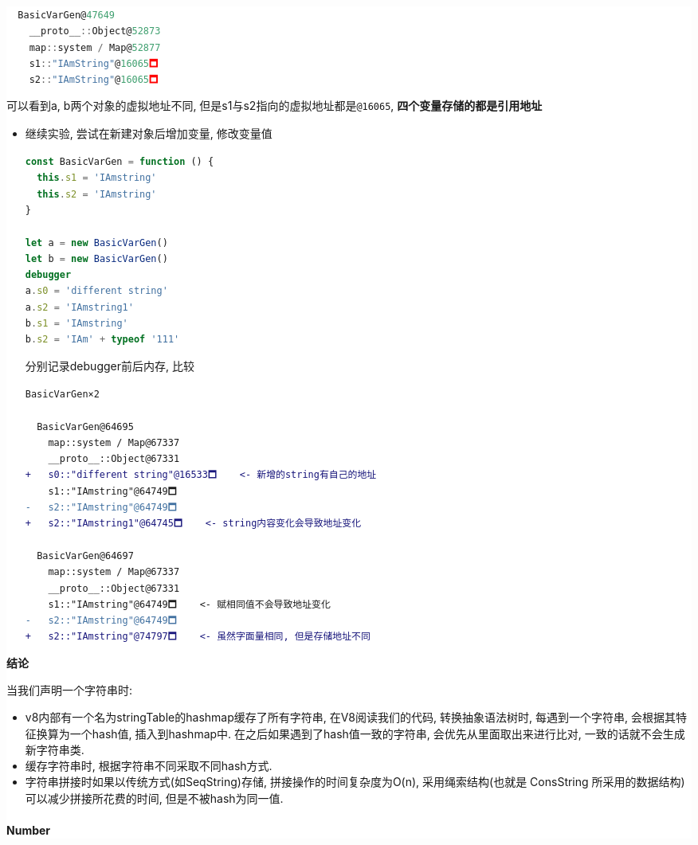   ```js
    BasicVarGen@47649
      __proto__::Object@52873
      map::system / Map@52877
      s1::"IAmString"@16065🗖
      s2::"IAmString"@16065🗖
  ```
  可以看到a, b两个对象的虚拟地址不同, 但是s1与s2指向的虚拟地址都是`@16065`, **四个变量存储的都是引用地址**
- 继续实验, 尝试在新建对象后增加变量, 修改变量值
  ```js
  const BasicVarGen = function () {
    this.s1 = 'IAmstring'
    this.s2 = 'IAmstring'
  }

  let a = new BasicVarGen()
  let b = new BasicVarGen()
  debugger
  a.s0 = 'different string'
  a.s2 = 'IAmstring1'
  b.s1 = 'IAmstring'
  b.s2 = 'IAm' + typeof '111'
  ```
  分别记录debugger前后内存, 比较
  ```diff
  BasicVarGen×2	

    BasicVarGen@64695
      map::system / Map@67337
      __proto__::Object@67331
  +   s0::"different string"@16533🗖    <- 新增的string有自己的地址
      s1::"IAmstring"@64749🗖
  -   s2::"IAmstring"@64749🗖
  +   s2::"IAmstring1"@64745🗖    <- string内容变化会导致地址变化

    BasicVarGen@64697
      map::system / Map@67337
      __proto__::Object@67331
      s1::"IAmstring"@64749🗖    <- 赋相同值不会导致地址变化
  -   s2::"IAmstring"@64749🗖    
  +   s2::"IAmstring"@74797🗖    <- 虽然字面量相同, 但是存储地址不同
  ```


**结论**

当我们声明一个字符串时: 

- v8内部有一个名为stringTable的hashmap缓存了所有字符串, 在V8阅读我们的代码, 转换抽象语法树时, 每遇到一个字符串, 会根据其特征换算为一个hash值, 插入到hashmap中. 在之后如果遇到了hash值一致的字符串, 会优先从里面取出来进行比对, 一致的话就不会生成新字符串类. 
- 缓存字符串时, 根据字符串不同采取不同hash方式. 
- 字符串拼接时如果以传统方式(如SeqString)存储, 拼接操作的时间复杂度为O(n), 采用绳索结构(也就是 ConsString 所采用的数据结构)可以减少拼接所花费的时间, 但是不被hash为同一值. 

#### Number
